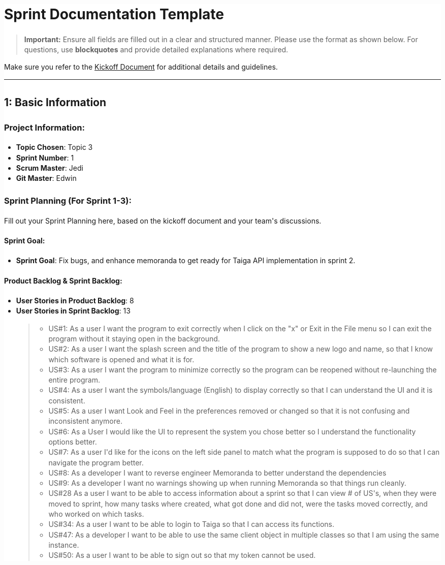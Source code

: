 # Sprint Documentation Template

> **Important:** Ensure all fields are filled out in a clear and structured manner. Please use the format as shown below.
> For questions, use **blockquotes** and provide detailed explanations where required. 

Make sure you refer to the [Kickoff Document](#) for additional details and guidelines. 

---

## 1: Basic Information

### Project Information:
- **Topic Chosen**: Topic 3
- **Sprint Number**: 1
- **Scrum Master**: Jedi
- **Git Master**: Edwin

### Sprint Planning (For Sprint 1-3):
Fill out your Sprint Planning here, based on the kickoff document and your team's discussions.

#### Sprint Goal:
- **Sprint Goal**: Fix bugs, and enhance memoranda to get ready for Taiga API implementation in sprint 2.

#### Product Backlog & Sprint Backlog:
- **User Stories in Product Backlog**: 8
- **User Stories in Sprint Backlog**: 13
  > - US#1: As a user I want the program to exit correctly when I click on the "x" or Exit in the File menu so I can exit the program without it staying open in the background.
  > - US#2: As a user I want the splash screen and the title of the program to show a new logo and name, so that I know which software is opened and what it is for.
  > - US#3: As a user I want the program to minimize correctly so the program can be reopened without re-launching the entire program.
  > - US#4: As a user I want the symbols/language (English) to display correctly so that I can understand the UI and it is consistent.
  > - US#5: As a user I want Look and Feel in the preferences removed or changed so that it is not confusing and inconsistent anymore.
  > - US#6: As a User I would like the UI to represent the system you chose better so I understand the functionality options better.
  > - US#7: As a user I'd like for the icons on the left side panel to match what the program is supposed to do so that I can navigate the program better.
  > - US#8: As a developer I want to reverse engineer Memoranda to better understand the dependencies
  > - US#9: As a developer I want no warnings showing up when running Memoranda so that things run cleanly.
  > - US#28 As a user I want to be able to access information about a sprint so that I can view # of US's, when they were moved to sprint, how many tasks where created, what got done and did not, were the tasks moved correctly, and who worked on which tasks.
  > - US#34: As a user I want to be able to login to Taiga so that I can access its functions.
  > - US#47: As a developer I want to be able to use the same client object in multiple classes so that I am using the same instance.
  > - US#50: As a user I want to be able to sign out so that my token cannot be used.
  